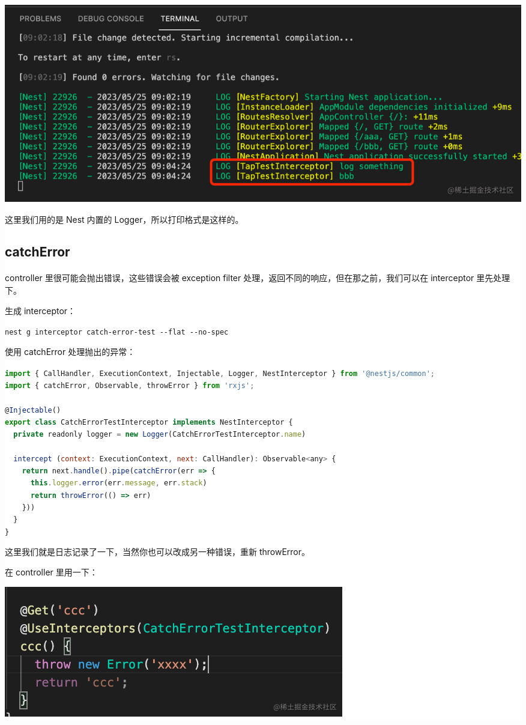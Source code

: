 ![](./images/0d71837284f782ed367a95dcc0e7042e.png )

这里我们用的是 Nest 内置的 Logger，所以打印格式是这样的。

## catchError

controller 里很可能会抛出错误，这些错误会被 exception filter 处理，返回不同的响应，但在那之前，我们可以在 interceptor 里先处理下。

生成 interceptor：

    nest g interceptor catch-error-test --flat --no-spec

使用 catchError 处理抛出的异常：

```javascript
import { CallHandler, ExecutionContext, Injectable, Logger, NestInterceptor } from '@nestjs/common';
import { catchError, Observable, throwError } from 'rxjs';

@Injectable()
export class CatchErrorTestInterceptor implements NestInterceptor {
  private readonly logger = new Logger(CatchErrorTestInterceptor.name)

  intercept (context: ExecutionContext, next: CallHandler): Observable<any> {
    return next.handle().pipe(catchError(err => {
      this.logger.error(err.message, err.stack)
      return throwError(() => err)
    }))
  }
}
```

这里我们就是日志记录了一下，当然你也可以改成另一种错误，重新 throwError。

在 controller 里用一下：

![](./images/690295930ebc51ebdc800c622a685a6c.png )
